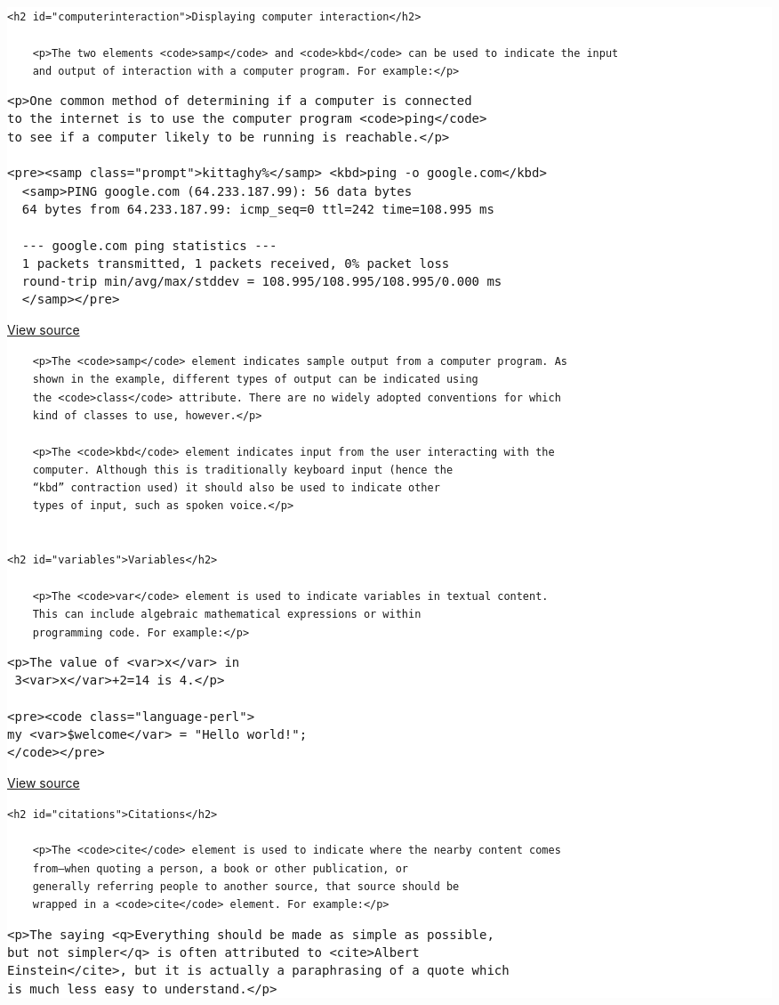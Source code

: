     
    <h2 id="computerinteraction">Displaying computer interaction</h2>
    
        <p>The two elements <code>samp</code> and <code>kbd</code> can be used to indicate the input
        and output of interaction with a computer program. For example:</p>
        
<pre>&lt;p&gt;One common method of determining if a computer is connected
to the internet is to use the computer program &lt;code&gt;ping&lt;/code&gt;
to see if a computer likely to be running is reachable.&lt;/p&gt;

&lt;pre&gt;&lt;samp class=&quot;prompt&quot;&gt;kittaghy%&lt;/samp&gt; &lt;kbd&gt;ping -o google.com&lt;/kbd&gt;
  &lt;samp&gt;PING google.com (64.233.187.99): 56 data bytes
  64 bytes from 64.233.187.99: icmp_seq=0 ttl=242 time=108.995 ms

  --- google.com ping statistics ---
  1 packets transmitted, 1 packets received, 0% packet loss
  round-trip min/avg/max/stddev = 108.995/108.995/108.995/0.000 ms
  &lt;/samp&gt;&lt;/pre&gt;</pre>

<a href="lesserknownsemantics.html#computer" title="computer interaction example">View source</a>

        <p>The <code>samp</code> element indicates sample output from a computer program. As 
        shown in the example, different types of output can be indicated using
        the <code>class</code> attribute. There are no widely adopted conventions for which
        kind of classes to use, however.</p>
        
        <p>The <code>kbd</code> element indicates input from the user interacting with the
        computer. Although this is traditionally keyboard input (hence the
        “kbd” contraction used) it should also be used to indicate other
        types of input, such as spoken voice.</p>
    
    
    <h2 id="variables">Variables</h2>
        
        <p>The <code>var</code> element is used to indicate variables in textual content.
        This can include algebraic mathematical expressions or within
        programming code. For example:</p>
            
<pre>&lt;p&gt;The value of &lt;var&gt;x&lt;/var&gt; in
 3&lt;var&gt;x&lt;/var&gt;+2=14 is 4.&lt;/p&gt;
    
&lt;pre&gt;&lt;code class=&quot;language-perl&quot;&gt;
my &lt;var&gt;$welcome&lt;/var&gt; = &quot;Hello world!&quot;;
&lt;/code&gt;&lt;/pre&gt;</pre>

<a href="lesserknownsemantics.html#variables" title="Variables example">View source</a>
    
    <h2 id="citations">Citations</h2>
    
        <p>The <code>cite</code> element is used to indicate where the nearby content comes
        from—when quoting a person, a book or other publication, or
        generally referring people to another source, that source should be
        wrapped in a <code>cite</code> element. For example:</p>
        
<pre>&lt;p&gt;The saying &lt;q&gt;Everything should be made as simple as possible,
but not simpler&lt;/q&gt; is often attributed to &lt;cite&gt;Albert
Einstein&lt;/cite&gt;, but it is actually a paraphrasing of a quote which
is much less easy to understand.&lt;/p&gt;</pre>

